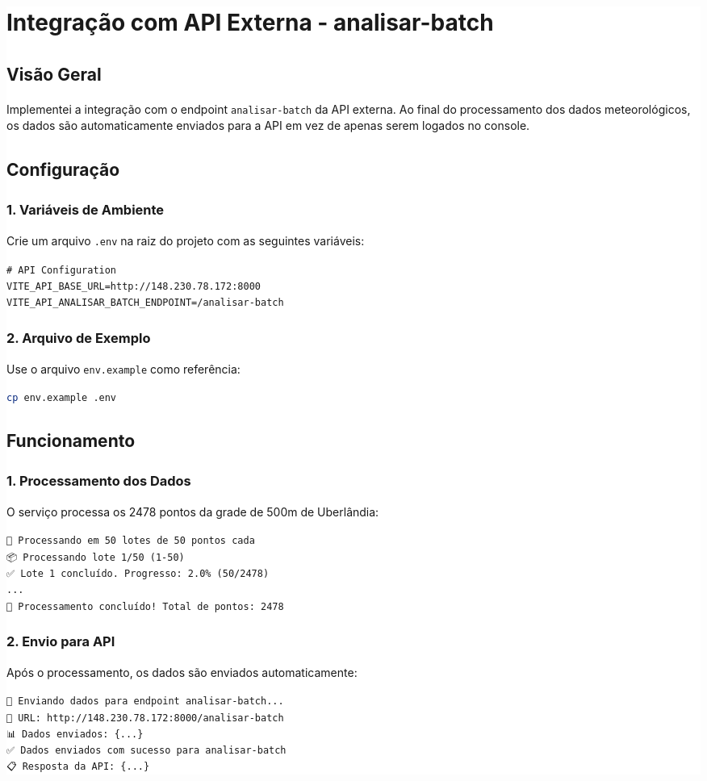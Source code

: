 
# Integração com API Externa - analisar-batch

## Visão Geral

Implementei a integração com o endpoint `analisar-batch` da API externa. Ao final do processamento dos dados meteorológicos, os dados são automaticamente enviados para a API em vez de apenas serem logados no console.

## Configuração

### 1. Variáveis de Ambiente

Crie um arquivo `.env` na raiz do projeto com as seguintes variáveis:

```env
# API Configuration
VITE_API_BASE_URL=http://148.230.78.172:8000
VITE_API_ANALISAR_BATCH_ENDPOINT=/analisar-batch
```

### 2. Arquivo de Exemplo

Use o arquivo `env.example` como referência:

```bash
cp env.example .env
```

## Funcionamento

### 1. Processamento dos Dados

O serviço processa os 2478 pontos da grade de 500m de Uberlândia:

```
🔄 Processando em 50 lotes de 50 pontos cada
📦 Processando lote 1/50 (1-50)
✅ Lote 1 concluído. Progresso: 2.0% (50/2478)
...
🎉 Processamento concluído! Total de pontos: 2478
```

### 2. Envio para API

Após o processamento, os dados são enviados automaticamente:

```
🚀 Enviando dados para endpoint analisar-batch...
📍 URL: http://148.230.78.172:8000/analisar-batch
📊 Dados enviados: {...}
✅ Dados enviados com sucesso para analisar-batch
📋 Resposta da API: {...}
```
